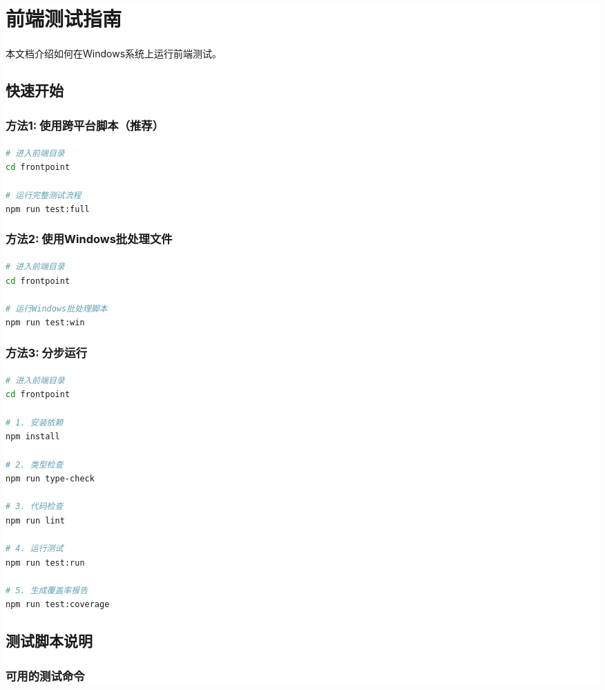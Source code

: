 # 前端测试指南

本文档介绍如何在Windows系统上运行前端测试。

## 快速开始

### 方法1: 使用跨平台脚本（推荐）
```bash
# 进入前端目录
cd frontpoint

# 运行完整测试流程
npm run test:full
```

### 方法2: 使用Windows批处理文件
```bash
# 进入前端目录
cd frontpoint

# 运行Windows批处理脚本
npm run test:win
```

### 方法3: 分步运行
```bash
# 进入前端目录
cd frontpoint

# 1. 安装依赖
npm install

# 2. 类型检查
npm run type-check

# 3. 代码检查
npm run lint

# 4. 运行测试
npm run test:run

# 5. 生成覆盖率报告
npm run test:coverage
```

## 测试脚本说明

### 可用的测试命令
